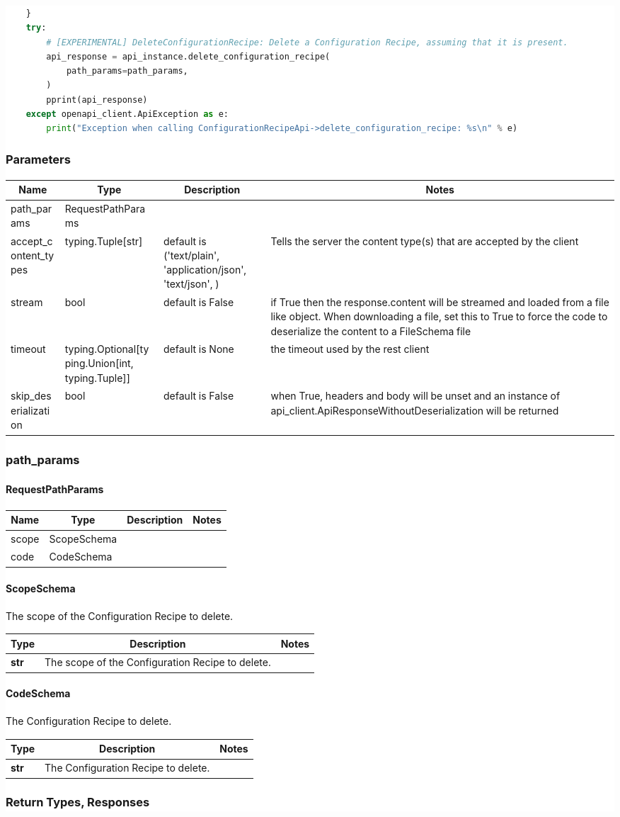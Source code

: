 ```python
    }
    try:
        # [EXPERIMENTAL] DeleteConfigurationRecipe: Delete a Configuration Recipe, assuming that it is present.
        api_response = api_instance.delete_configuration_recipe(
            path_params=path_params,
        )
        pprint(api_response)
    except openapi_client.ApiException as e:
        print("Exception when calling ConfigurationRecipeApi->delete_configuration_recipe: %s\n" % e)
```
### Parameters

Name | Type | Description  | Notes
------------- | ------------- | ------------- | -------------
path_params | RequestPathParams | |
accept_content_types | typing.Tuple[str] | default is ('text/plain', 'application/json', 'text/json', ) | Tells the server the content type(s) that are accepted by the client
stream | bool | default is False | if True then the response.content will be streamed and loaded from a file like object. When downloading a file, set this to True to force the code to deserialize the content to a FileSchema file
timeout | typing.Optional[typing.Union[int, typing.Tuple]] | default is None | the timeout used by the rest client
skip_deserialization | bool | default is False | when True, headers and body will be unset and an instance of api_client.ApiResponseWithoutDeserialization will be returned

### path_params
#### RequestPathParams

Name | Type | Description  | Notes
------------- | ------------- | ------------- | -------------
scope | ScopeSchema | | 
code | CodeSchema | | 

#### ScopeSchema

The scope of the Configuration Recipe to delete.

Type | Description | Notes
------------- | ------------- | -------------
**str** | The scope of the Configuration Recipe to delete. | 

#### CodeSchema

The Configuration Recipe to delete.

Type | Description | Notes
------------- | ------------- | -------------
**str** | The Configuration Recipe to delete. | 

### Return Types, Responses
